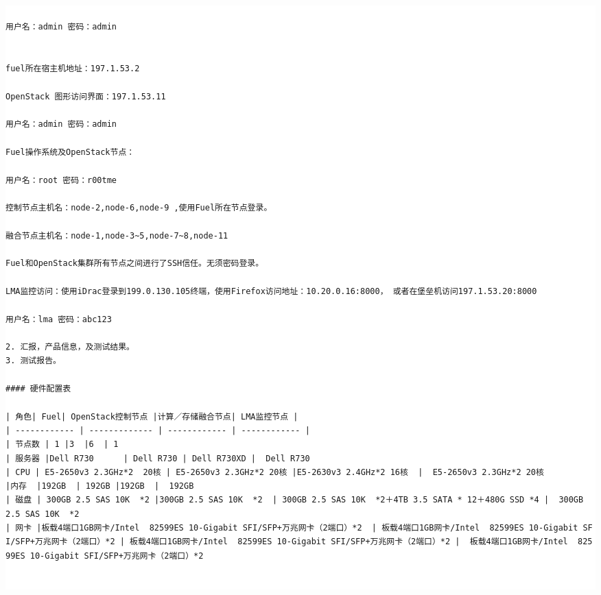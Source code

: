 ```

用户名：admin 密码：admin


fuel所在宿主机地址：197.1.53.2

OpenStack 图形访问界面：197.1.53.11

用户名：admin 密码：admin

Fuel操作系统及OpenStack节点：

用户名：root 密码：r00tme

控制节点主机名：node-2,node-6,node-9 ,使用Fuel所在节点登录。

融合节点主机名：node-1,node-3~5,node-7~8,node-11

Fuel和OpenStack集群所有节点之间进行了SSH信任。无须密码登录。

LMA监控访问：使用iDrac登录到199.0.130.105终端，使用Firefox访问地址：10.20.0.16:8000， 或者在堡垒机访问197.1.53.20:8000

用户名：lma 密码：abc123

2. 汇报，产品信息，及测试结果。
3. 测试报告。

#### 硬件配置表

| 角色| Fuel| OpenStack控制节点 |计算／存储融合节点| LMA监控节点 |
| ------------ | ------------- | ------------ | ------------ |
| 节点数 | 1 |3  |6  | 1 
| 服务器 |Dell R730	  | Dell R730 | Dell R730XD |  Dell R730
| CPU | E5-2650v3 2.3GHz*2  20核 | E5-2650v3 2.3GHz*2 20核 |E5-2630v3 2.4GHz*2 16核  |  E5-2650v3 2.3GHz*2 20核 
|内存  |192GB  | 192GB |192GB  |  192GB
| 磁盘 | 300GB 2.5 SAS 10K  *2 |300GB 2.5 SAS 10K  *2  | 300GB 2.5 SAS 10K  *2＋4TB 3.5 SATA * 12＋480G SSD *4 |  300GB 2.5 SAS 10K  *2
| 网卡 |板载4端口1GB网卡/Intel  82599ES 10-Gigabit SFI/SFP+万兆网卡（2端口）*2  | 板载4端口1GB网卡/Intel  82599ES 10-Gigabit SFI/SFP+万兆网卡（2端口）*2 | 板载4端口1GB网卡/Intel  82599ES 10-Gigabit SFI/SFP+万兆网卡（2端口）*2 |  板载4端口1GB网卡/Intel  82599ES 10-Gigabit SFI/SFP+万兆网卡（2端口）*2


